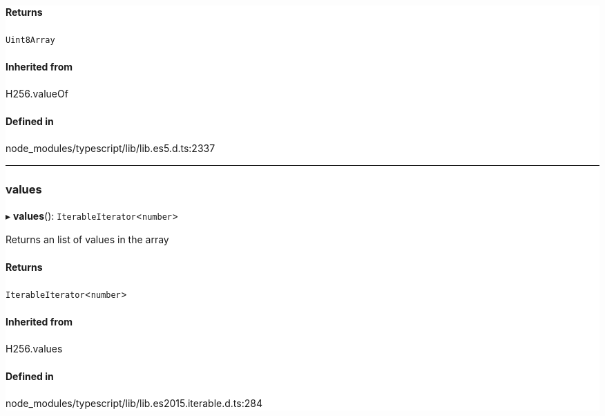 #### Returns

`Uint8Array`

#### Inherited from

H256.valueOf

#### Defined in

node_modules/typescript/lib/lib.es5.d.ts:2337

___

### <a id="values" name="values"></a> values

▸ **values**(): `IterableIterator`<`number`\>

Returns an list of values in the array

#### Returns

`IterableIterator`<`number`\>

#### Inherited from

H256.values

#### Defined in

node_modules/typescript/lib/lib.es2015.iterable.d.ts:284
